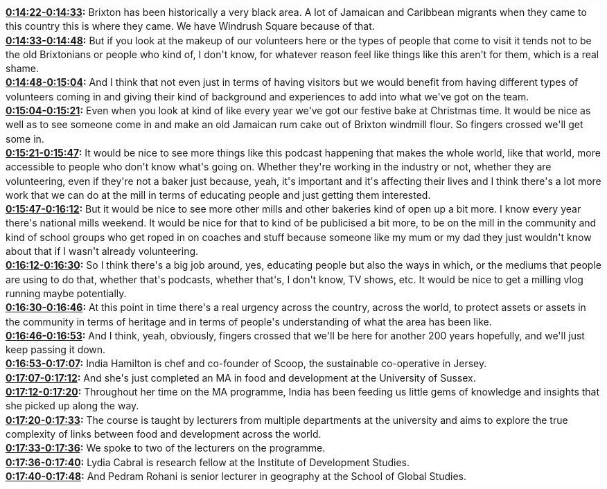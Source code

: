 **[0:14:22-0:14:33](https://soundcloud.com/farmerama-radio/60-regenerative-cheesemakers-brixton-windmill-food-development-and-tractors#t=0:14:22):**  Brixton has been historically a very black area. A lot of Jamaican and Caribbean migrants when they came to this country this is where they came. We have Windrush Square because of that.  
**[0:14:33-0:14:48](https://soundcloud.com/farmerama-radio/60-regenerative-cheesemakers-brixton-windmill-food-development-and-tractors#t=0:14:33):**  But if you look at the makeup of our volunteers here or the types of people that come to visit it tends not to be the old Brixtonians or people who kind of, I don't know, for whatever reason feel like things like this aren't for them, which is a real shame.  
**[0:14:48-0:15:04](https://soundcloud.com/farmerama-radio/60-regenerative-cheesemakers-brixton-windmill-food-development-and-tractors#t=0:14:48):**  And I think that not even just in terms of having visitors but we would benefit from having different types of volunteers coming in and giving their kind of background and experiences to add into what we've got on the team.  
**[0:15:04-0:15:21](https://soundcloud.com/farmerama-radio/60-regenerative-cheesemakers-brixton-windmill-food-development-and-tractors#t=0:15:04):**  Even when you look at kind of like every year we've got our festive bake at Christmas time. It would be nice as well as to see someone come in and make an old Jamaican rum cake out of Brixton windmill flour. So fingers crossed we'll get some in.  
**[0:15:21-0:15:47](https://soundcloud.com/farmerama-radio/60-regenerative-cheesemakers-brixton-windmill-food-development-and-tractors#t=0:15:21):**  It would be nice to see more things like this podcast happening that makes the whole world, like that world, more accessible to people who don't know what's going on. Whether they're working in the industry or not, whether they are volunteering, even if they're not a baker just because, yeah, it's important and it's affecting their lives and I think there's a lot more work that we can do at the mill in terms of educating people and just getting them interested.  
**[0:15:47-0:16:12](https://soundcloud.com/farmerama-radio/60-regenerative-cheesemakers-brixton-windmill-food-development-and-tractors#t=0:15:47):**  But it would be nice to see more other mills and other bakeries kind of open up a bit more. I know every year there's national mills weekend. It would be nice for that to kind of be publicised a bit more, to be on the mill in the community and kind of school groups who get roped in on coaches and stuff because someone like my mum or my dad they just wouldn't know about that if I wasn't already volunteering.  
**[0:16:12-0:16:30](https://soundcloud.com/farmerama-radio/60-regenerative-cheesemakers-brixton-windmill-food-development-and-tractors#t=0:16:12):**  So I think there's a big job around, yes, educating people but also the ways in which, or the mediums that people are using to do that, whether that's podcasts, whether that's, I don't know, TV shows, etc. It would be nice to get a milling vlog running maybe potentially.  
**[0:16:30-0:16:46](https://soundcloud.com/farmerama-radio/60-regenerative-cheesemakers-brixton-windmill-food-development-and-tractors#t=0:16:30):**  At this point in time there's a real urgency across the country, across the world, to protect assets or assets in the community in terms of heritage and in terms of people's understanding of what the area has been like.  
**[0:16:46-0:16:53](https://soundcloud.com/farmerama-radio/60-regenerative-cheesemakers-brixton-windmill-food-development-and-tractors#t=0:16:46):**  And I think, yeah, obviously, fingers crossed that we'll be here for another 200 years hopefully, and we'll just keep passing it down.  
**[0:16:53-0:17:07](https://soundcloud.com/farmerama-radio/60-regenerative-cheesemakers-brixton-windmill-food-development-and-tractors#t=0:16:53):**  India Hamilton is chef and co-founder of Scoop, the sustainable co-operative in Jersey.  
**[0:17:07-0:17:12](https://soundcloud.com/farmerama-radio/60-regenerative-cheesemakers-brixton-windmill-food-development-and-tractors#t=0:17:07):**  And she's just completed an MA in food and development at the University of Sussex.  
**[0:17:12-0:17:20](https://soundcloud.com/farmerama-radio/60-regenerative-cheesemakers-brixton-windmill-food-development-and-tractors#t=0:17:12):**  Throughout her time on the MA programme, India has been feeding us little gems of knowledge and insights that she picked up along the way.  
**[0:17:20-0:17:33](https://soundcloud.com/farmerama-radio/60-regenerative-cheesemakers-brixton-windmill-food-development-and-tractors#t=0:17:20):**  The course is taught by lecturers from multiple departments at the university and aims to explore the true complexity of links between food and development across the world.  
**[0:17:33-0:17:36](https://soundcloud.com/farmerama-radio/60-regenerative-cheesemakers-brixton-windmill-food-development-and-tractors#t=0:17:33):**  We spoke to two of the lecturers on the programme.  
**[0:17:36-0:17:40](https://soundcloud.com/farmerama-radio/60-regenerative-cheesemakers-brixton-windmill-food-development-and-tractors#t=0:17:36):**  Lydia Cabral is research fellow at the Institute of Development Studies.  
**[0:17:40-0:17:48](https://soundcloud.com/farmerama-radio/60-regenerative-cheesemakers-brixton-windmill-food-development-and-tractors#t=0:17:40):**  And Pedram Rohani is senior lecturer in geography at the School of Global Studies.  